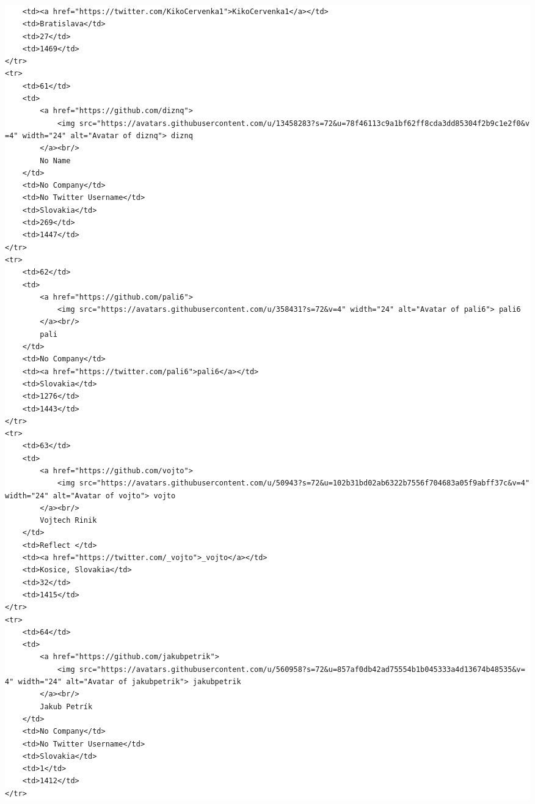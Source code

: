 		<td><a href="https://twitter.com/KikoCervenka1">KikoCervenka1</a></td>
		<td>Bratislava</td>
		<td>27</td>
		<td>1469</td>
	</tr>
	<tr>
		<td>61</td>
		<td>
			<a href="https://github.com/diznq">
				<img src="https://avatars.githubusercontent.com/u/13458283?s=72&u=78f46113c9a1bf62ff8cda3dd85304f2b9c1e2f0&v=4" width="24" alt="Avatar of diznq"> diznq
			</a><br/>
			No Name
		</td>
		<td>No Company</td>
		<td>No Twitter Username</td>
		<td>Slovakia</td>
		<td>269</td>
		<td>1447</td>
	</tr>
	<tr>
		<td>62</td>
		<td>
			<a href="https://github.com/pali6">
				<img src="https://avatars.githubusercontent.com/u/358431?s=72&v=4" width="24" alt="Avatar of pali6"> pali6
			</a><br/>
			pali
		</td>
		<td>No Company</td>
		<td><a href="https://twitter.com/pali6">pali6</a></td>
		<td>Slovakia</td>
		<td>1276</td>
		<td>1443</td>
	</tr>
	<tr>
		<td>63</td>
		<td>
			<a href="https://github.com/vojto">
				<img src="https://avatars.githubusercontent.com/u/50943?s=72&u=102b31bd02ab6322b7556f704683a05f9abff37c&v=4" width="24" alt="Avatar of vojto"> vojto
			</a><br/>
			Vojtech Rinik
		</td>
		<td>Reflect </td>
		<td><a href="https://twitter.com/_vojto">_vojto</a></td>
		<td>Kosice, Slovakia</td>
		<td>32</td>
		<td>1415</td>
	</tr>
	<tr>
		<td>64</td>
		<td>
			<a href="https://github.com/jakubpetrik">
				<img src="https://avatars.githubusercontent.com/u/560958?s=72&u=857af0db42ad75554b1b045333a4d13674b48535&v=4" width="24" alt="Avatar of jakubpetrik"> jakubpetrik
			</a><br/>
			Jakub Petrík
		</td>
		<td>No Company</td>
		<td>No Twitter Username</td>
		<td>Slovakia</td>
		<td>1</td>
		<td>1412</td>
	</tr>